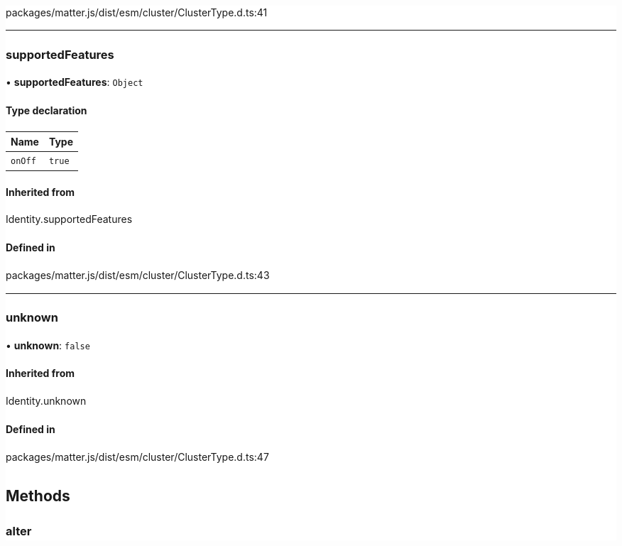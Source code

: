 packages/matter.js/dist/esm/cluster/ClusterType.d.ts:41

___

### supportedFeatures

• **supportedFeatures**: `Object`

#### Type declaration

| Name | Type |
| :------ | :------ |
| `onOff` | ``true`` |

#### Inherited from

Identity.supportedFeatures

#### Defined in

packages/matter.js/dist/esm/cluster/ClusterType.d.ts:43

___

### unknown

• **unknown**: ``false``

#### Inherited from

Identity.unknown

#### Defined in

packages/matter.js/dist/esm/cluster/ClusterType.d.ts:47

## Methods

### alter
